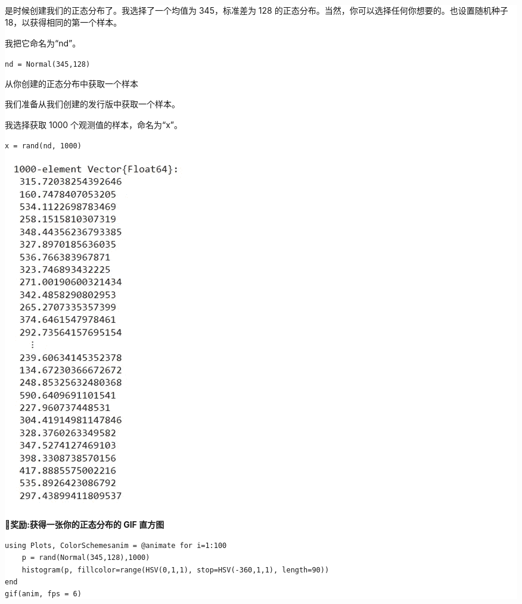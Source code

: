 是时候创建我们的正态分布了。我选择了一个均值为 345，标准差为 128 的正态分布。当然，你可以选择任何你想要的。也设置随机种子 18，以获得相同的第一个样本。

我把它命名为“nd”。

```
nd = Normal(345,128)
```

从你创建的正态分布中获取一个样本

我们准备从我们创建的发行版中获取一个样本。

我选择获取 1000 个观测值的样本，命名为“x”。

```
x = rand(nd, 1000)
```

![](img/8f4354e40a2462e81cb0c432c9ca3b1b.png)

🎁**奖励:获得一张你的正态分布的 GIF 直方图**

```
using Plots, ColorSchemesanim = @animate for i=1:100
    p = rand(Normal(345,128),1000)
    histogram(p, fillcolor=range(HSV(0,1,1), stop=HSV(-360,1,1), length=90))
end
gif(anim, fps = 6)
```
